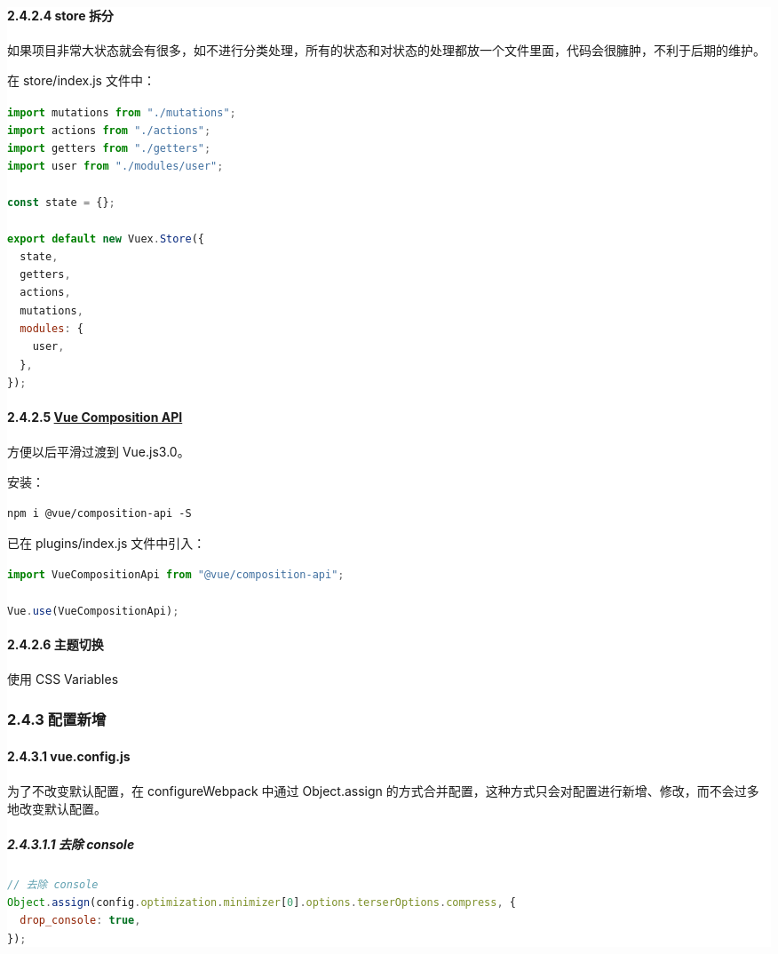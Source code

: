 #### 2.4.2.4 store 拆分

如果项目非常大状态就会有很多，如不进行分类处理，所有的状态和对状态的处理都放一个文件里面，代码会很臃肿，不利于后期的维护。

在 store/index.js 文件中：

```javascript
import mutations from "./mutations";
import actions from "./actions";
import getters from "./getters";
import user from "./modules/user";

const state = {};

export default new Vuex.Store({
  state,
  getters,
  actions,
  mutations,
  modules: {
    user,
  },
});
```

#### 2.4.2.5 [Vue Composition API](https://vue-composition-api-rfc.netlify.app/#summary)

方便以后平滑过渡到 Vue.js3.0。

安装：

    npm i @vue/composition-api -S

已在 plugins/index.js 文件中引入：

```javascript
import VueCompositionApi from "@vue/composition-api";

Vue.use(VueCompositionApi);
```

#### 2.4.2.6 主题切换

使用 CSS Variables

### 2.4.3 配置新增

#### 2.4.3.1 vue.config.js

为了不改变默认配置，在 configureWebpack 中通过 Object.assign 的方式合并配置，这种方式只会对配置进行新增、修改，而不会过多地改变默认配置。

##### 2.4.3.1.1 去除 console

```javascript
// 去除 console
Object.assign(config.optimization.minimizer[0].options.terserOptions.compress, {
  drop_console: true,
});
```
